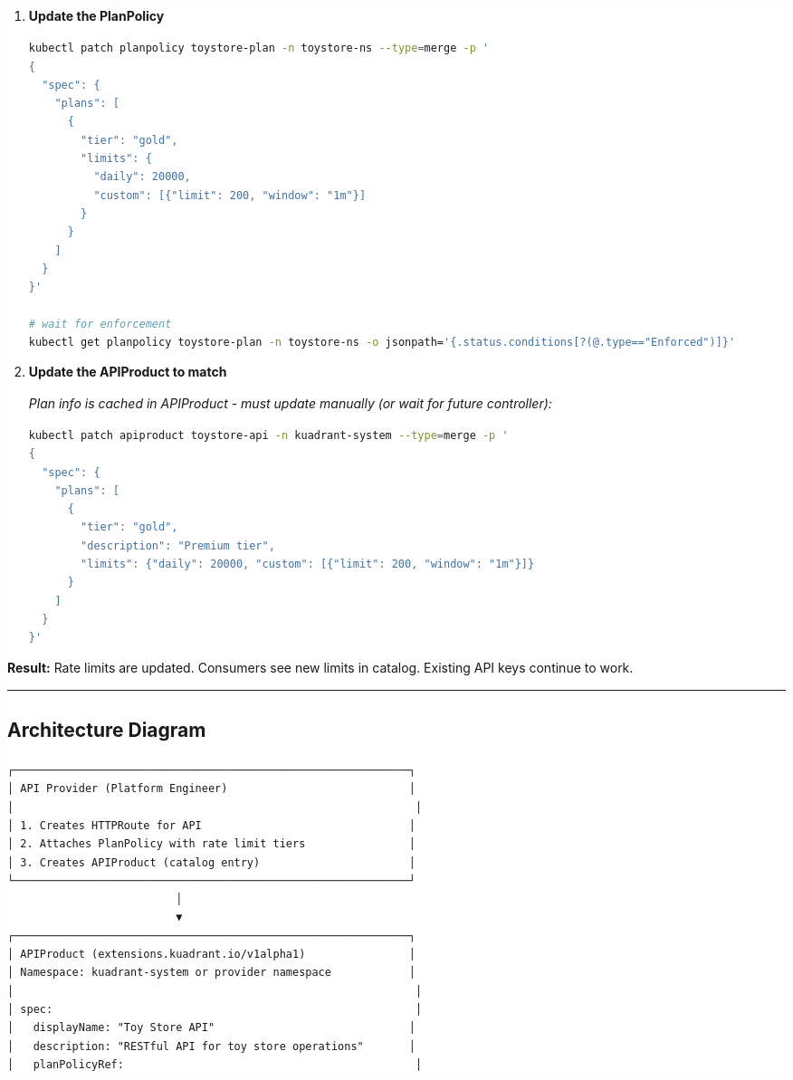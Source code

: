 1. **Update the PlanPolicy**
   ```bash
   kubectl patch planpolicy toystore-plan -n toystore-ns --type=merge -p '
   {
     "spec": {
       "plans": [
         {
           "tier": "gold",
           "limits": {
             "daily": 20000,
             "custom": [{"limit": 200, "window": "1m"}]
           }
         }
       ]
     }
   }'

   # wait for enforcement
   kubectl get planpolicy toystore-plan -n toystore-ns -o jsonpath='{.status.conditions[?(@.type=="Enforced")]}'
   ```

2. **Update the APIProduct to match**

   _Plan info is cached in APIProduct - must update manually (or wait for future controller):_

   ```bash
   kubectl patch apiproduct toystore-api -n kuadrant-system --type=merge -p '
   {
     "spec": {
       "plans": [
         {
           "tier": "gold",
           "description": "Premium tier",
           "limits": {"daily": 20000, "custom": [{"limit": 200, "window": "1m"}]}
         }
       ]
     }
   }'
   ```

**Result:** Rate limits are updated. Consumers see new limits in catalog. Existing API keys continue to work.

---

## Architecture Diagram

```
┌─────────────────────────────────────────────────────────────┐
│ API Provider (Platform Engineer)                            │
│                                                              │
│ 1. Creates HTTPRoute for API                                │
│ 2. Attaches PlanPolicy with rate limit tiers                │
│ 3. Creates APIProduct (catalog entry)                       │
└─────────────────────────────────────────────────────────────┘
                          │
                          ▼
┌─────────────────────────────────────────────────────────────┐
│ APIProduct (extensions.kuadrant.io/v1alpha1)                │
│ Namespace: kuadrant-system or provider namespace            │
│                                                              │
│ spec:                                                        │
│   displayName: "Toy Store API"                              │
│   description: "RESTful API for toy store operations"       │
│   planPolicyRef:                                             │
```
